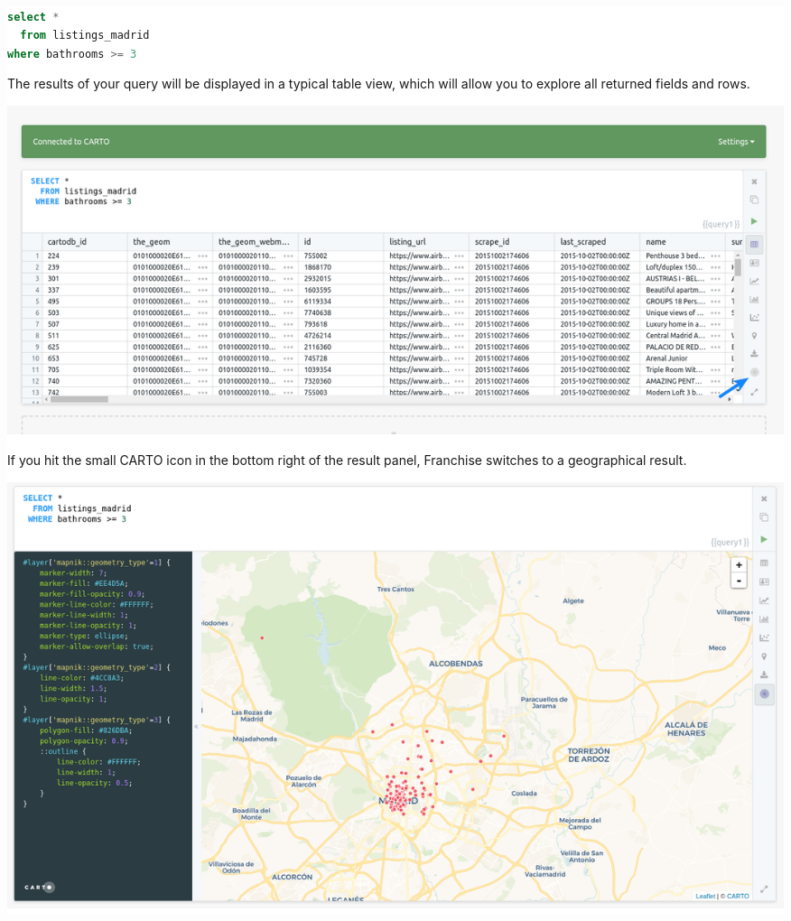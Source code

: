```sql
select *
  from listings_madrid
where bathrooms >= 3
```

The results of your query will be displayed in a typical table view, which will allow you to explore all returned fields and rows.

 ![](imgs/franchise-table.png)

 If you hit the small CARTO icon in the bottom right of the result panel, Franchise switches to a geographical result.

 ![](imgs/franchise-map.png)
